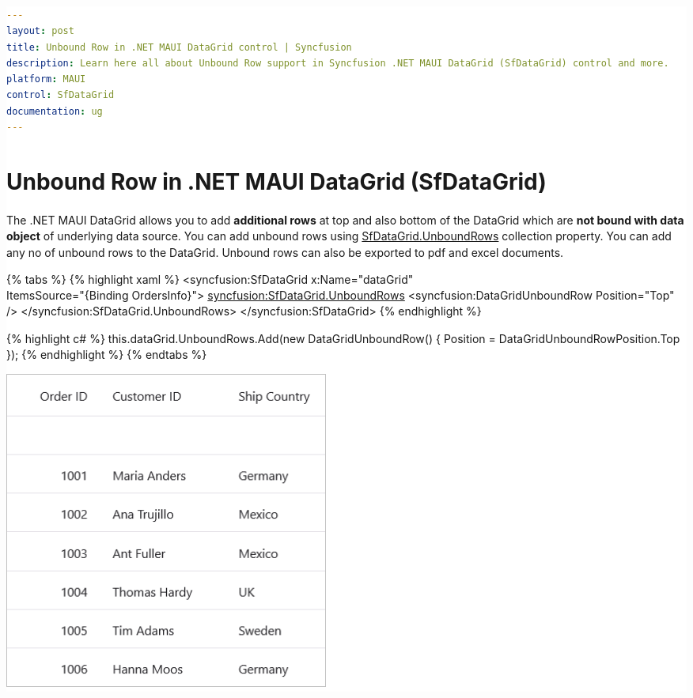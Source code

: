 ```yaml
---
layout: post
title: Unbound Row in .NET MAUI DataGrid control | Syncfusion
description: Learn here all about Unbound Row support in Syncfusion .NET MAUI DataGrid (SfDataGrid) control and more.
platform: MAUI
control: SfDataGrid
documentation: ug
---
```



# Unbound Row in .NET MAUI DataGrid (SfDataGrid)

The .NET MAUI DataGrid allows you to add **additional rows** at top and also bottom of the DataGrid which are **not bound with data object** of underlying data source. You can add unbound rows using [SfDataGrid.UnboundRows]() collection property. You can add any no of unbound rows to the DataGrid. Unbound rows can also be exported to pdf and excel documents.

{% tabs %}
{% highlight xaml %}
<syncfusion:SfDataGrid x:Name="dataGrid"  
                       ItemsSource="{Binding OrdersInfo}">
    <syncfusion:SfDataGrid.UnboundRows>
        <syncfusion:DataGridUnboundRow Position="Top" />
    </syncfusion:SfDataGrid.UnboundRows>
</syncfusion:SfDataGrid>
{% endhighlight %}

{% highlight c# %}
this.dataGrid.UnboundRows.Add(new DataGridUnboundRow() { Position = DataGridUnboundRowPosition.Top });
{% endhighlight %}
{% endtabs %}

<img alt="Unbound Rows" src="Images\unboundRow\maui-datagrid-unbound-row-top.png" width="404"/>
